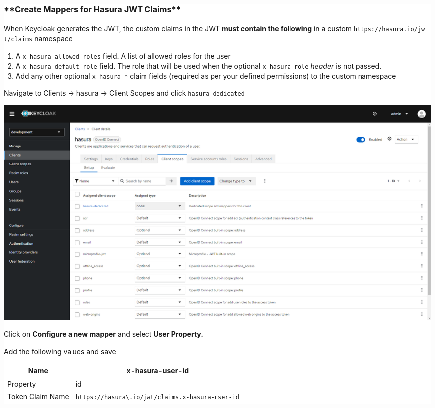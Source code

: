 ### \***\*Create Mappers for Hasura JWT Claims\*\***

When Keycloak generates the JWT, the custom claims in the JWT **must contain the following** in a custom `https://hasura.io/jwt/claims` namespace

1. A `x-hasura-allowed-roles` field. A list of allowed roles for the user
2. A `x-hasura-default-role` field. The role that will be used when the optional `x-hasura-role` *header* is not passed.
3. Add any other optional `x-hasura-*` claim fields (required as per your defined permissions) to the custom namespace

Navigate to Clients → hasura → Client Scopes and click `hasura-dedicated`

![06.png](./screenshots/06.png)

Click on **Configure a new mapper** and select **User Property.**

Add the following values and save

| Name             | x-hasura-user-id                                 |
| ---------------- | ------------------------------------------------ |
| Property         | id                                               |
| Token Claim Name | `https://hasura\.io/jwt/claims.x-hasura-user-id` |

